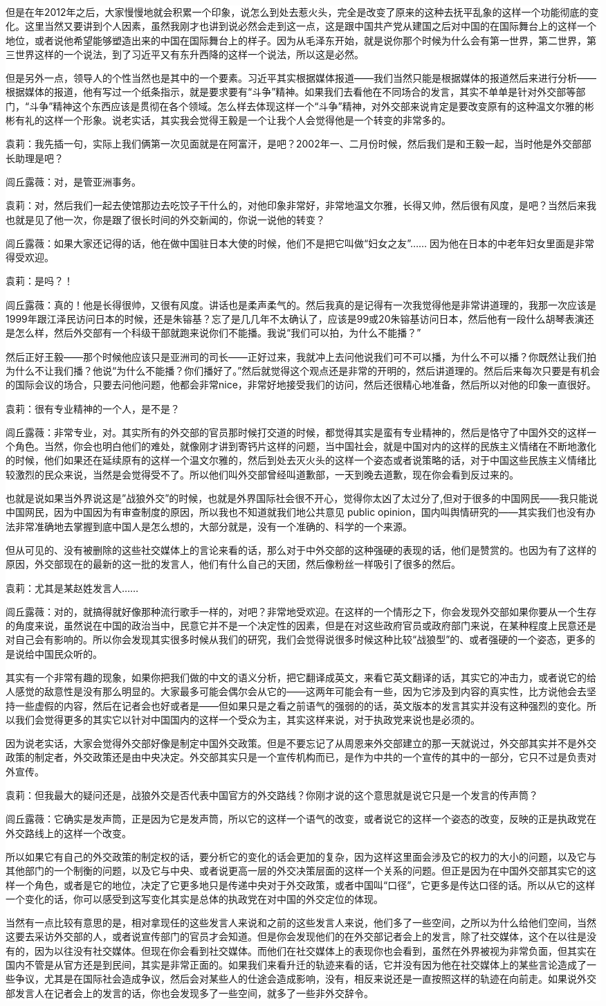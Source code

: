 但是在年2012年之后，大家慢慢地就会积累一个印象，说怎么到处去惹火头，完全是改变了原来的这种去抚平乱象的这样一个功能彻底的变化。这里当然又要讲到个人因素，虽然我刚才也讲到说必然会走到这一点，这是跟中国共产党从建国之后对中国的在国际舞台上的这样一个地位，或者说他希望能够塑造出来的中国在国际舞台上的样子。因为从毛泽东开始，就是说你那个时候为什么会有第一世界，第二世界，第三世界这样的一个说法，到了习近平又有东升西降的这样一个说法，所以这是必然。

但是另外一点，领导人的个性当然也是其中的一个要素。习近平其实根据媒体报道——我们当然只能是根据媒体的报道然后来进行分析——根据媒体的报道，他有写过一个纸条指示，就是要求要有“斗争”精神。如果我们去看他在不同场合的发言，其实不单单是针对外交部等部门，“斗争”精神这个东西应该是贯彻在各个领域。怎么样去体现这样一个“斗争”精神，对外交部来说肯定是要改变原有的这种温文尔雅的彬彬有礼的这样一个形象。说老实话，其实我会觉得王毅是一个让我个人会觉得他是一个转变的非常多的。

袁莉：我先插一句，实际上我们俩第一次见面就是在阿富汗，是吧？2002年一、二月份时候，然后我们是和王毅一起，当时他是外交部部长助理是吧？

闾丘露薇：对，是管亚洲事务。

袁莉：对，然后我们一起去使馆那边去吃饺子干什么的，对他印象非常好，非常地温文尔雅，长得又帅，然后很有风度，是吧？当然后来我也就是见了他一次，你是跟了很长时间的外交新闻的，你说一说他的转变？

闾丘露薇：如果大家还记得的话，他在做中国驻日本大使的时候，他们不是把它叫做“妇女之友”…… 因为他在日本的中老年妇女里面是非常得受欢迎。

袁莉：是吗？！

闾丘露薇：真的！他是长得很帅，又很有风度。讲话也是柔声柔气的。然后我真的是记得有一次我觉得他是非常讲道理的，我那一次应该是1999年跟江泽民访问日本的时候，还是朱镕基？忘了是几几年不太确认了，应该是99或20朱镕基访问日本，然后他有一段什么胡琴表演还是怎么样，然后外交部有一个科级干部就跑来说你们不能播。我说“我们可以拍，为什么不能播？”

然后正好王毅——那个时候他应该只是亚洲司的司长——正好过来，我就冲上去问他说我们可不可以播，为什么不可以播？你既然让我们拍为什么不让我们播？他说“为什么不能播？你们播好了。”然后就觉得这个观点还是非常的开明的，然后讲道理的。然后后来每次只要是有机会的国际会议的场合，只要去问他问题，他都会非常nice，非常好地接受我们的访问，然后还很精心地准备，然后所以对他的印象一直很好。

袁莉：很有专业精神的一个人，是不是？

闾丘露薇：非常专业，对。其实所有的外交部的官员那时候打交道的时候，都觉得其实是蛮有专业精神的，然后是恪守了中国外交的这样一个角色。当然，你会也明白他们的难处，就像刚才讲到寄钙片这样的问题，当中国社会，就是中国对内的这样的民族主义情绪在不断地激化的时候，他们如果还在延续原有的这样一个温文尔雅的，然后到处去灭火头的这样一个姿态或者说策略的话，对于中国这些民族主义情绪比较激烈的民众来说，当然是会觉得受不了。所以他们叫外交部曾经叫道歉部，一天到晚去道歉，现在你会看到反过来的。

也就是说如果当外界说这是”战狼外交”的时候，也就是外界国际社会很不开心，觉得你太凶了太过分了,但对于很多的中国网民——我只能说中国网民，因为中国因为有审查制度的原因，所以我也不知道就我们地公共意见 public opinion，国内叫舆情研究的——其实我们也没有办法非常准确地去掌握到底中国人是怎么想的，大部分就是，没有一个准确的、科学的一个来源。

但从可见的、没有被删除的这些社交媒体上的言论来看的话，那么对于中外交部的这种强硬的表现的话，他们是赞赏的。也因为有了这样的原因，外交部现在的最新的这一批的发言人，他们有什么自己的天团，然后像粉丝一样吸引了很多的然后。

袁莉：尤其是某赵姓发言人……

闾丘露薇：对的，就搞得就好像那种流行歌手一样的，对吧？非常地受欢迎。在这样的一个情形之下，你会发现外交部如果你要从一个生存的角度来说，虽然说在中国的政治当中，民意它并不是一个决定性的因素，但是在对这些政府官员或政府部门来说，在某种程度上民意还是对自己会有影响的。所以你会发现其实很多时候从我们的研究，我们会觉得说很多时候这种比较“战狼型”的、或者强硬的一个姿态，更多的是说给中国民众听的。

其实有一个非常有趣的现象，如果你把我们做的中文的语义分析，把它翻译成英文，来看它英文翻译的话，其实它的冲击力，或者说它的给人感觉的敌意性是没有那么明显的。大家最多可能会偶尔会从它的——这两年可能会有一些，因为它涉及到内容的真实性，比方说他会去坚持一些虚假的内容，然后在记者会也好或者是——但如果只是之看之前语气的强弱的的话，英文版本的发言其实并没有这种强烈的变化。所以我们会觉得更多的其实它以针对中国国内的这样一个受众为主，其实这样来说，对于执政党来说也是必须的。

因为说老实话，大家会觉得外交部好像是制定中国外交政策。但是不要忘记了从周恩来外交部建立的那一天就说过，外交部其实并不是外交政策的制定者，外交政策还是由中央决定。外交部其实只是一个宣传机构而已，是作为中共的一个宣传的其中的一部分，它只不过是负责对外宣传。

袁莉：但我最大的疑问还是，战狼外交是否代表中国官方的外交路线？你刚才说的这个意思就是说它只是一个发言的传声筒？

闾丘露薇：它确实是发声筒，正是因为它是发声筒，所以它的这样一个语气的改变，或者说它的这样一个姿态的改变，反映的正是执政党在外交路线上的这样一个改变。

所以如果它有自己的外交政策的制定权的话，要分析它的变化的话会更加的复杂，因为这样这里面会涉及它的权力的大小的问题，以及它与其他部门的一个制衡的问题，以及它与中央、或者说更高一层的外交决策层面的这样一个关系的问题。但正是因为在中国外交部其实它的这样一个角色，或者是它的地位，决定了它更多地只是传递中央对于外交政策，或者中国叫“口径”，它更多是传达口径的话。所以从它的这样一个变化的话，你可以感受到这写变化其实是总体的执政党在对中国的外交定位的体现。

当然有一点比较有意思的是，相对拿现任的这些发言人来说和之前的这些发言人来说，他们多了一些空间，之所以为什么给他们空间，当然这要去采访外交部的人，或者说宣传部门的官员才会知道。但是你会发现他们的在外交部记者会上的发言，除了社交媒体，这个在以往是没有的，因为以往没有社交媒体。但现在你会看到社交媒体。而他们在社交媒体上的表现你也会看到，虽然在外界被视为非常负面，但其实在国内不管是从官方还是到民间，其实是非常正面的。如果我们来看升迁的轨迹来看的话，它并没有因为他在社交媒体上的某些言论造成了一些争议，尤其是在国际社会造成争议，然后会对某些人的仕途会造成影响，没有，相反来说还是一直按照这样的轨迹在向前走。如果说外交部发言人在记者会上的发言的话，你也会发现多了一些空间，就多了一些非外交辞令。
